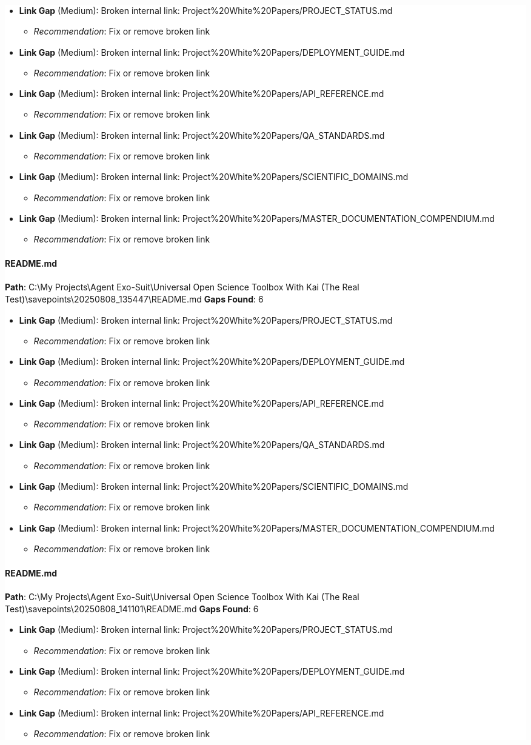 - **Link Gap** (Medium): Broken internal link: Project%20White%20Papers/PROJECT_STATUS.md
  - *Recommendation*: Fix or remove broken link

- **Link Gap** (Medium): Broken internal link: Project%20White%20Papers/DEPLOYMENT_GUIDE.md
  - *Recommendation*: Fix or remove broken link

- **Link Gap** (Medium): Broken internal link: Project%20White%20Papers/API_REFERENCE.md
  - *Recommendation*: Fix or remove broken link

- **Link Gap** (Medium): Broken internal link: Project%20White%20Papers/QA_STANDARDS.md
  - *Recommendation*: Fix or remove broken link

- **Link Gap** (Medium): Broken internal link: Project%20White%20Papers/SCIENTIFIC_DOMAINS.md
  - *Recommendation*: Fix or remove broken link

- **Link Gap** (Medium): Broken internal link: Project%20White%20Papers/MASTER_DOCUMENTATION_COMPENDIUM.md
  - *Recommendation*: Fix or remove broken link


#### README.md
**Path**: C:\My Projects\Agent Exo-Suit\Universal Open Science Toolbox With Kai (The Real Test)\savepoints\20250808_135447\README.md
**Gaps Found**: 6

- **Link Gap** (Medium): Broken internal link: Project%20White%20Papers/PROJECT_STATUS.md
  - *Recommendation*: Fix or remove broken link

- **Link Gap** (Medium): Broken internal link: Project%20White%20Papers/DEPLOYMENT_GUIDE.md
  - *Recommendation*: Fix or remove broken link

- **Link Gap** (Medium): Broken internal link: Project%20White%20Papers/API_REFERENCE.md
  - *Recommendation*: Fix or remove broken link

- **Link Gap** (Medium): Broken internal link: Project%20White%20Papers/QA_STANDARDS.md
  - *Recommendation*: Fix or remove broken link

- **Link Gap** (Medium): Broken internal link: Project%20White%20Papers/SCIENTIFIC_DOMAINS.md
  - *Recommendation*: Fix or remove broken link

- **Link Gap** (Medium): Broken internal link: Project%20White%20Papers/MASTER_DOCUMENTATION_COMPENDIUM.md
  - *Recommendation*: Fix or remove broken link


#### README.md
**Path**: C:\My Projects\Agent Exo-Suit\Universal Open Science Toolbox With Kai (The Real Test)\savepoints\20250808_141101\README.md
**Gaps Found**: 6

- **Link Gap** (Medium): Broken internal link: Project%20White%20Papers/PROJECT_STATUS.md
  - *Recommendation*: Fix or remove broken link

- **Link Gap** (Medium): Broken internal link: Project%20White%20Papers/DEPLOYMENT_GUIDE.md
  - *Recommendation*: Fix or remove broken link

- **Link Gap** (Medium): Broken internal link: Project%20White%20Papers/API_REFERENCE.md
  - *Recommendation*: Fix or remove broken link
